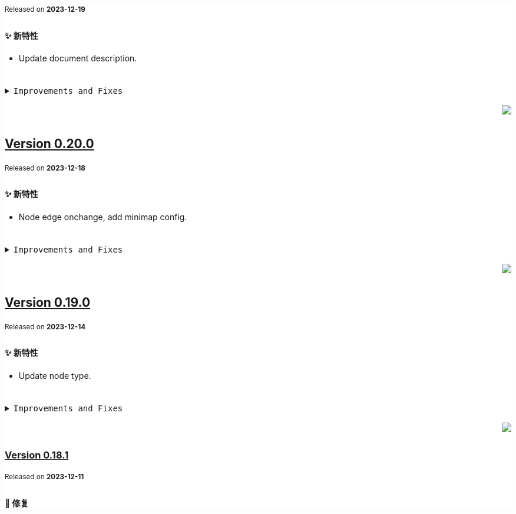 <sup>Released on **2023-12-19**</sup>

#### ✨ 新特性

- Update document description.

<br/>

<details><summary><kbd>Improvements and Fixes</kbd></summary></details>

<div align="right">

[![](https://img.shields.io/badge/-BACK_TO_TOP-151515?style=flat-square)](#readme-top)

</div>

## [Version 0.20.0](https://github.com/ant-design/pro-flow/compare/v0.19.0...v0.20.0)

<sup>Released on **2023-12-18**</sup>

#### ✨ 新特性

- Node edge onchange, add minimap config.

<br/>

<details><summary><kbd>Improvements and Fixes</kbd></summary></details>

<div align="right">

[![](https://img.shields.io/badge/-BACK_TO_TOP-151515?style=flat-square)](#readme-top)

</div>

## [Version 0.19.0](https://github.com/ant-design/pro-flow/compare/v0.18.1...v0.19.0)

<sup>Released on **2023-12-14**</sup>

#### ✨ 新特性

- Update node type.

<br/>

<details><summary><kbd>Improvements and Fixes</kbd></summary></details>

<div align="right">

[![](https://img.shields.io/badge/-BACK_TO_TOP-151515?style=flat-square)](#readme-top)

</div>

### [Version 0.18.1](https://github.com/ant-design/pro-flow/compare/v0.18.0...v0.18.1)

<sup>Released on **2023-12-11**</sup>

#### 🐛 修复
